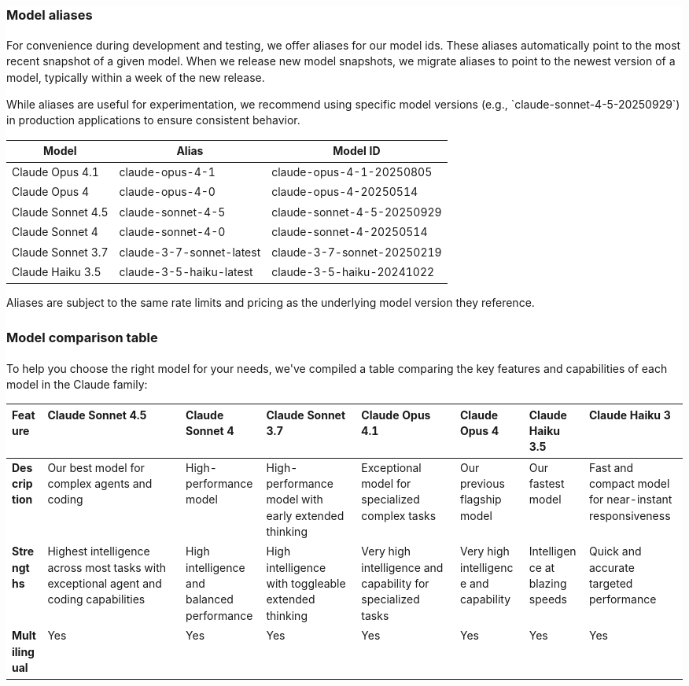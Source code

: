 ### Model aliases

For convenience during development and testing, we offer aliases for our model ids. These aliases automatically point to the most recent snapshot of a given model. When we release new model snapshots, we migrate aliases to point to the newest version of a model, typically within a week of the new release.

<Tip>
  While aliases are useful for experimentation, we recommend using specific model versions (e.g., `claude-sonnet-4-5-20250929`) in production applications to ensure consistent behavior.
</Tip>

| Model             | Alias                                       | Model ID                                      |
| ----------------- | ------------------------------------------- | --------------------------------------------- |
| Claude Opus 4.1   | <ModelId>claude-opus-4-1</ModelId>          | <ModelId>claude-opus-4-1-20250805</ModelId>   |
| Claude Opus 4     | <ModelId>claude-opus-4-0</ModelId>          | <ModelId>claude-opus-4-20250514</ModelId>     |
| Claude Sonnet 4.5 | <ModelId>claude-sonnet-4-5</ModelId>        | <ModelId>claude-sonnet-4-5-20250929</ModelId> |
| Claude Sonnet 4   | <ModelId>claude-sonnet-4-0</ModelId>        | <ModelId>claude-sonnet-4-20250514</ModelId>   |
| Claude Sonnet 3.7 | <ModelId>claude-3-7-sonnet-latest</ModelId> | <ModelId>claude-3-7-sonnet-20250219</ModelId> |
| Claude Haiku 3.5  | <ModelId>claude-3-5-haiku-latest</ModelId>  | <ModelId>claude-3-5-haiku-20241022</ModelId>  |

<Note>
  Aliases are subject to the same rate limits and pricing as the underlying model version they reference.
</Note>

### Model comparison table

To help you choose the right model for your needs, we've compiled a table comparing the key features and capabilities of each model in the Claude family:

| Feature                                                               | Claude Sonnet 4.5                                                                                     | Claude Sonnet 4                                                                                       | Claude Sonnet 3.7                                                                                     | Claude Opus 4.1                                                                                      | Claude Opus 4                                                                                        | Claude Haiku 3.5                                                                                       | Claude Haiku 3                                                                                       |
| :-------------------------------------------------------------------- | :---------------------------------------------------------------------------------------------------- | :---------------------------------------------------------------------------------------------------- | :---------------------------------------------------------------------------------------------------- | :--------------------------------------------------------------------------------------------------- | :--------------------------------------------------------------------------------------------------- | :----------------------------------------------------------------------------------------------------- | :--------------------------------------------------------------------------------------------------- |
| **Description**                                                       | Our best model for complex agents and coding                                                          | High-performance model                                                                                | High-performance model with early extended thinking                                                   | Exceptional model for specialized complex tasks                                                      | Our previous flagship model                                                                          | Our fastest model                                                                                      | Fast and compact model for near-instant responsiveness                                               |
| **Strengths**                                                         | Highest intelligence across most tasks with exceptional agent and coding capabilities                 | High intelligence and balanced performance                                                            | High intelligence with toggleable extended thinking                                                   | Very high intelligence and capability for specialized tasks                                          | Very high intelligence and capability                                                                | Intelligence at blazing speeds                                                                         | Quick and accurate targeted performance                                                              |
| **Multilingual**                                                      | Yes                                                                                                   | Yes                                                                                                   | Yes                                                                                                   | Yes                                                                                                  | Yes                                                                                                  | Yes                                                                                                    | Yes                                                                                                  |